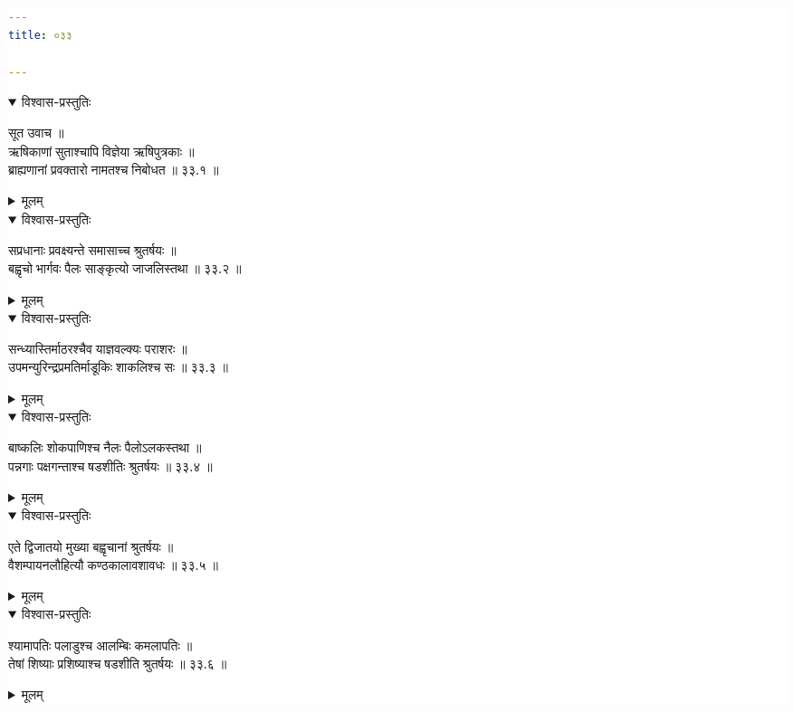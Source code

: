 ```yaml
---
title: ०३३

---
```


<details open><summary>विश्वास-प्रस्तुतिः</summary>

सूत उवाच ॥  
ऋषिकाणां सुताश्चापि विज्ञेया ऋषिपुत्रकाः ॥  
ब्राह्यणानां प्रवक्तारो नामतश्च निबोधत ॥ ३३.१ ॥
</details>

<details><summary>मूलम्</summary></details>
  

<details open><summary>विश्वास-प्रस्तुतिः</summary>

सप्रधानाः प्रवक्ष्यन्ते समासाच्च श्रुतर्षयः ॥  
बह्वृचो भार्गवः पैलः साङ्कृत्यो जाजलिस्तथा ॥ ३३.२ ॥
</details>

<details><summary>मूलम्</summary></details>
  

<details open><summary>विश्वास-प्रस्तुतिः</summary>

सन्ध्यास्तिर्माठरश्चैव याज्ञवल्क्यः पराशरः ॥  
उपमन्युरिन्द्रप्रमतिर्माडूकिः शाकलिश्च सः ॥ ३३.३ ॥
</details>

<details><summary>मूलम्</summary></details>
  

<details open><summary>विश्वास-प्रस्तुतिः</summary>

बाष्कलिः शोकपाणिश्च नैलः पैलोऽलकस्तथा ॥  
पन्नगाः पक्षगन्ताश्च षडशीतिः श्रुतर्षयः ॥ ३३.४ ॥
</details>

<details><summary>मूलम्</summary></details>
  

<details open><summary>विश्वास-प्रस्तुतिः</summary>

एते द्विजातयो मुख्या बह्वृचानां श्रुतर्षयः ॥  
वैशम्पायनलौहित्यौ कण्ठकालावशावधः ॥ ३३.५ ॥
</details>

<details><summary>मूलम्</summary></details>
  

<details open><summary>विश्वास-प्रस्तुतिः</summary>

श्यामापतिः पलाडुश्च आलम्बिः कमलापतिः ॥  
तेषां शिष्याः प्रशिष्याश्च षडशीति श्रुतर्षयः ॥ ३३.६ ॥
</details>

<details><summary>मूलम्</summary></details>
  
